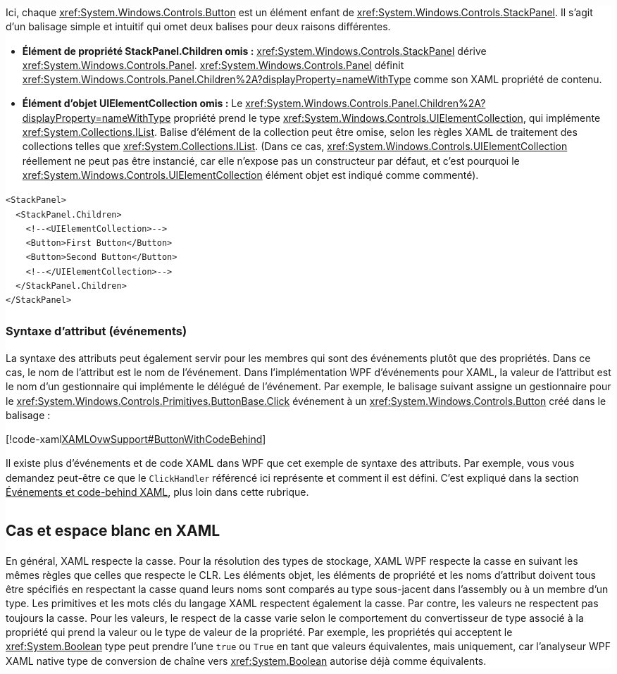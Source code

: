  Ici, chaque <xref:System.Windows.Controls.Button> est un élément enfant de <xref:System.Windows.Controls.StackPanel>. Il s’agit d’un balisage simple et intuitif qui omet deux balises pour deux raisons différentes.  
  
-   **Élément de propriété StackPanel.Children omis :** <xref:System.Windows.Controls.StackPanel> dérive <xref:System.Windows.Controls.Panel>. <xref:System.Windows.Controls.Panel> définit <xref:System.Windows.Controls.Panel.Children%2A?displayProperty=nameWithType> comme son XAML propriété de contenu.  
  
-   **Élément d’objet UIElementCollection omis :** Le <xref:System.Windows.Controls.Panel.Children%2A?displayProperty=nameWithType> propriété prend le type <xref:System.Windows.Controls.UIElementCollection>, qui implémente <xref:System.Collections.IList>. Balise d’élément de la collection peut être omise, selon les règles XAML de traitement des collections telles que <xref:System.Collections.IList>. (Dans ce cas, <xref:System.Windows.Controls.UIElementCollection> réellement ne peut pas être instancié, car elle n’expose pas un constructeur par défaut, et c’est pourquoi le <xref:System.Windows.Controls.UIElementCollection> élément objet est indiqué comme commenté).  
  
```xaml  
<StackPanel>  
  <StackPanel.Children>  
    <!--<UIElementCollection>-->  
    <Button>First Button</Button>  
    <Button>Second Button</Button>  
    <!--</UIElementCollection>-->  
  </StackPanel.Children>  
</StackPanel>  
```  
  
### <a name="attribute-syntax-events"></a>Syntaxe d’attribut (événements)  
 La syntaxe des attributs peut également servir pour les membres qui sont des événements plutôt que des propriétés. Dans ce cas, le nom de l’attribut est le nom de l’événement. Dans l’implémentation WPF d’événements pour XAML, la valeur de l’attribut est le nom d’un gestionnaire qui implémente le délégué de l’événement. Par exemple, le balisage suivant assigne un gestionnaire pour le <xref:System.Windows.Controls.Primitives.ButtonBase.Click> événement à un <xref:System.Windows.Controls.Button> créé dans le balisage :  
  
 [!code-xaml[XAMLOvwSupport#ButtonWithCodeBehind](~/samples/snippets/csharp/VS_Snippets_Wpf/XAMLOvwSupport/CSharp/page3.xaml#buttonwithcodebehind)]  
  
 Il existe plus d’événements et de code XAML dans WPF que cet exemple de syntaxe des attributs. Par exemple, vous vous demandez peut-être ce que le `ClickHandler` référencé ici représente et comment il est défini. C’est expliqué dans la section [Événements et code-behind XAML](xaml-overview-wpf.md#events_and_xaml_codebehind), plus loin dans cette rubrique.  
  
<a name="case_and_white space_in_xaml"></a>   
## <a name="case-and-white-space-in-xaml"></a>Cas et espace blanc en XAML  
 En général, XAML respecte la casse. Pour la résolution des types de stockage, XAML WPF respecte la casse en suivant les mêmes règles que celles que respecte le CLR. Les éléments objet, les éléments de propriété et les noms d’attribut doivent tous être spécifiés en respectant la casse quand leurs noms sont comparés au type sous-jacent dans l’assembly ou à un membre d’un type. Les primitives et les mots clés du langage XAML respectent également la casse. Par contre, les valeurs ne respectent pas toujours la casse. Pour les valeurs, le respect de la casse varie selon le comportement du convertisseur de type associé à la propriété qui prend la valeur ou le type de valeur de la propriété. Par exemple, les propriétés qui acceptent le <xref:System.Boolean> type peut prendre l’une `true` ou `True` en tant que valeurs équivalentes, mais uniquement, car l’analyseur WPF XAML native type de conversion de chaîne vers <xref:System.Boolean> autorise déjà comme équivalents.  
  